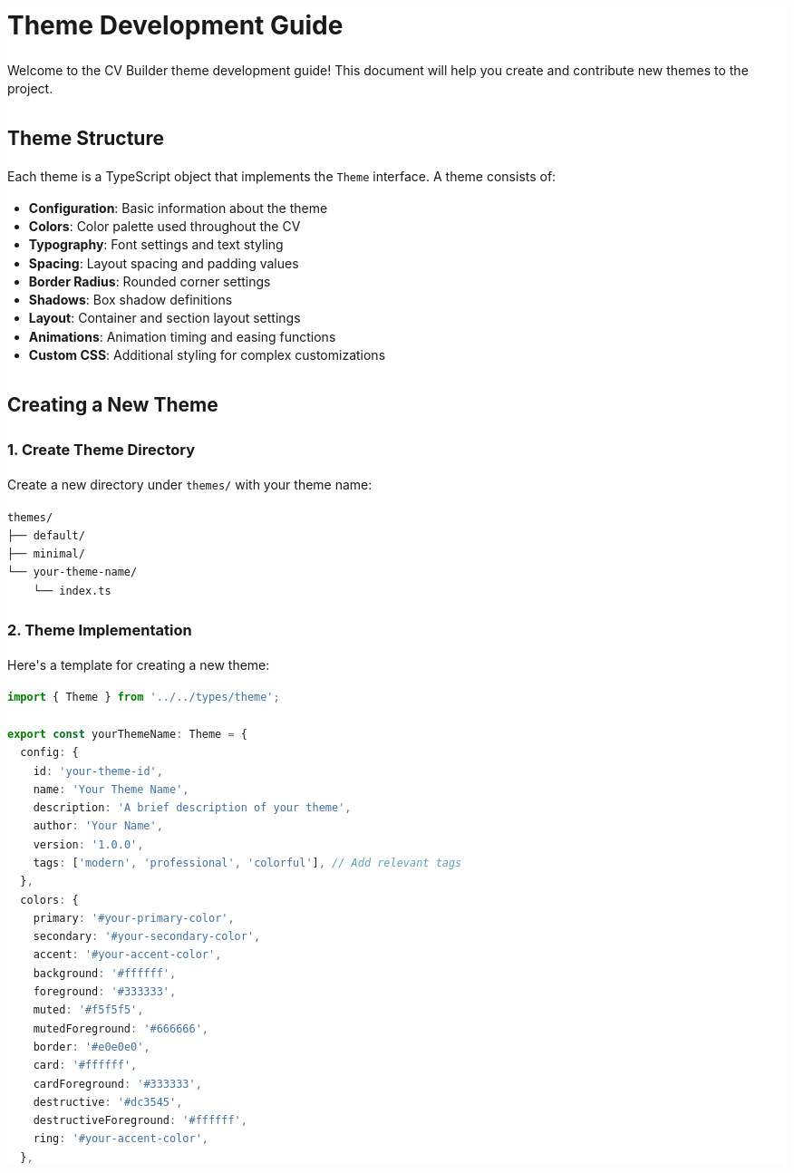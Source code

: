 # Theme Development Guide

Welcome to the CV Builder theme development guide! This document will help you create and contribute new themes to the project.

## Theme Structure

Each theme is a TypeScript object that implements the `Theme` interface. A theme consists of:

- **Configuration**: Basic information about the theme
- **Colors**: Color palette used throughout the CV
- **Typography**: Font settings and text styling
- **Spacing**: Layout spacing and padding values
- **Border Radius**: Rounded corner settings
- **Shadows**: Box shadow definitions
- **Layout**: Container and section layout settings
- **Animations**: Animation timing and easing functions
- **Custom CSS**: Additional styling for complex customizations

## Creating a New Theme

### 1. Create Theme Directory

Create a new directory under `themes/` with your theme name:

```
themes/
├── default/
├── minimal/
└── your-theme-name/
    └── index.ts
```

### 2. Theme Implementation

Here's a template for creating a new theme:

```typescript
import { Theme } from '../../types/theme';

export const yourThemeName: Theme = {
  config: {
    id: 'your-theme-id',
    name: 'Your Theme Name',
    description: 'A brief description of your theme',
    author: 'Your Name',
    version: '1.0.0',
    tags: ['modern', 'professional', 'colorful'], // Add relevant tags
  },
  colors: {
    primary: '#your-primary-color',
    secondary: '#your-secondary-color',
    accent: '#your-accent-color',
    background: '#ffffff',
    foreground: '#333333',
    muted: '#f5f5f5',
    mutedForeground: '#666666',
    border: '#e0e0e0',
    card: '#ffffff',
    cardForeground: '#333333',
    destructive: '#dc3545',
    destructiveForeground: '#ffffff',
    ring: '#your-accent-color',
  },
```